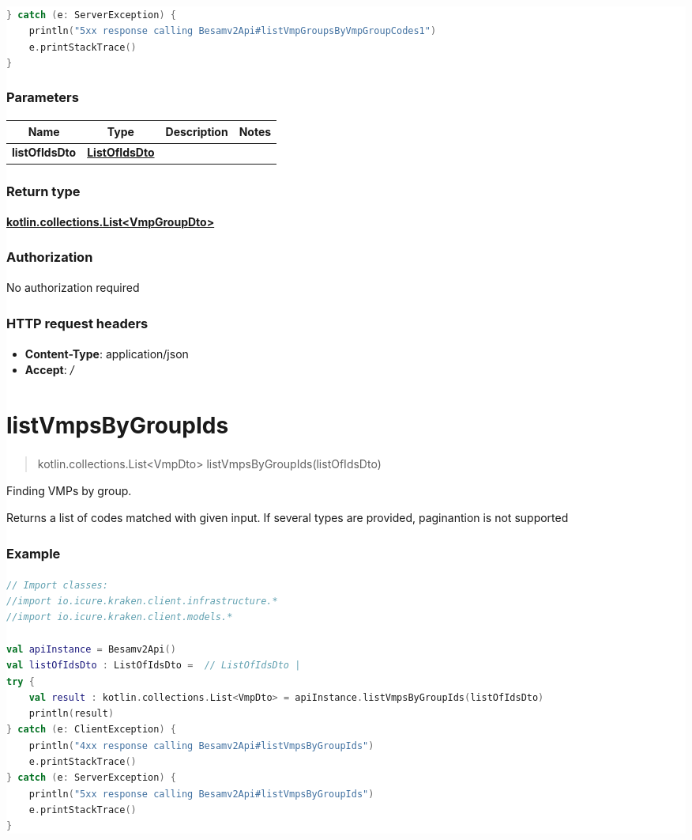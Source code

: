 ```kotlin
} catch (e: ServerException) {
    println("5xx response calling Besamv2Api#listVmpGroupsByVmpGroupCodes1")
    e.printStackTrace()
}
```

### Parameters

Name | Type | Description  | Notes
------------- | ------------- | ------------- | -------------
 **listOfIdsDto** | [**ListOfIdsDto**](ListOfIdsDto.md)|  |

### Return type

[**kotlin.collections.List&lt;VmpGroupDto&gt;**](VmpGroupDto.md)

### Authorization

No authorization required

### HTTP request headers

 - **Content-Type**: application/json
 - **Accept**: */*

<a name="listVmpsByGroupIds"></a>
# **listVmpsByGroupIds**
> kotlin.collections.List&lt;VmpDto&gt; listVmpsByGroupIds(listOfIdsDto)

Finding VMPs by group.

Returns a list of codes matched with given input. If several types are provided, paginantion is not supported

### Example
```kotlin
// Import classes:
//import io.icure.kraken.client.infrastructure.*
//import io.icure.kraken.client.models.*

val apiInstance = Besamv2Api()
val listOfIdsDto : ListOfIdsDto =  // ListOfIdsDto | 
try {
    val result : kotlin.collections.List<VmpDto> = apiInstance.listVmpsByGroupIds(listOfIdsDto)
    println(result)
} catch (e: ClientException) {
    println("4xx response calling Besamv2Api#listVmpsByGroupIds")
    e.printStackTrace()
} catch (e: ServerException) {
    println("5xx response calling Besamv2Api#listVmpsByGroupIds")
    e.printStackTrace()
}
```

